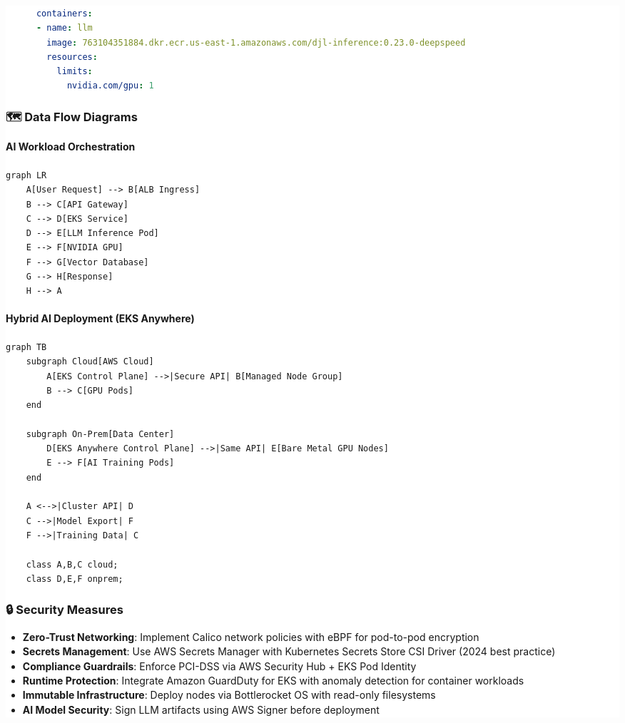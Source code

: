 ```yaml
      containers:
      - name: llm
        image: 763104351884.dkr.ecr.us-east-1.amazonaws.com/djl-inference:0.23.0-deepspeed
        resources:
          limits:
            nvidia.com/gpu: 1
```

### 🗺️ Data Flow Diagrams

#### AI Workload Orchestration

```mermaid
graph LR
    A[User Request] --> B[ALB Ingress]
    B --> C[API Gateway]
    C --> D[EKS Service]
    D --> E[LLM Inference Pod]
    E --> F[NVIDIA GPU]
    F --> G[Vector Database]
    G --> H[Response]
    H --> A    
```

#### Hybrid AI Deployment (EKS Anywhere)

```mermaid
graph TB
    subgraph Cloud[AWS Cloud]
        A[EKS Control Plane] -->|Secure API| B[Managed Node Group]
        B --> C[GPU Pods]
    end
    
    subgraph On-Prem[Data Center]
        D[EKS Anywhere Control Plane] -->|Same API| E[Bare Metal GPU Nodes]
        E --> F[AI Training Pods]
    end
    
    A <-->|Cluster API| D
    C -->|Model Export| F
    F -->|Training Data| C
    
    class A,B,C cloud;
    class D,E,F onprem;
```

### 🔒 Security Measures

* **Zero-Trust Networking**: Implement Calico network policies with eBPF for pod-to-pod encryption
* **Secrets Management**: Use AWS Secrets Manager with Kubernetes Secrets Store CSI Driver (2024 best practice)
* **Compliance Guardrails**: Enforce PCI-DSS via AWS Security Hub + EKS Pod Identity
* **Runtime Protection**: Integrate Amazon GuardDuty for EKS with anomaly detection for container workloads
* **Immutable Infrastructure**: Deploy nodes via Bottlerocket OS with read-only filesystems
* **AI Model Security**: Sign LLM artifacts using AWS Signer before deployment
